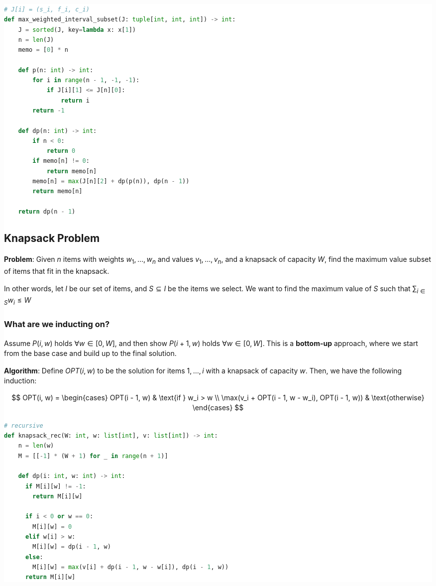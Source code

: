 ```python
# J[i] = (s_i, f_i, c_i)
def max_weighted_interval_subset(J: tuple[int, int, int]) -> int:
    J = sorted(J, key=lambda x: x[1])
    n = len(J)
    memo = [0] * n

    def p(n: int) -> int:
        for i in range(n - 1, -1, -1):
            if J[i][1] <= J[n][0]:
                return i
        return -1

    def dp(n: int) -> int:
        if n < 0:
            return 0
        if memo[n] != 0:
            return memo[n]
        memo[n] = max(J[n][2] + dp(p(n)), dp(n - 1))
        return memo[n]

    return dp(n - 1)
```

## Knapsack Problem

**Problem**: Given $n$ items with weights $w_1, \ldots, w_n$ and values $v_1, \ldots, v_n$, and a knapsack of capacity $W$, find the maximum value subset of items that fit in the knapsack.

In other words, let $I$ be our set of items, and $S \subseteq I$ be the items we select. We want to find the maximum value of $S$ such that $\sum_{i \in S} w_i \le W$

### What are we inducting on?

Assume $P(i, w)$ holds $\forall w \in [0, W]$, and then show $P(i + 1, w)$ holds $\forall w \in [0, W]$. This is a **bottom-up** approach, where we start from the base case and build up to the final solution.

**Algorithm**: Define $OPT(i, w)$ to be the solution for items $1, \ldots, i$ with a knapsack of capacity $w$. Then, we have the following induction:

$$
OPT(i, w) = \begin{cases}
OPT(i - 1, w) & \text{if } w_i > w \\
\max(v_i + OPT(i - 1, w - w_i), OPT(i - 1, w)) & \text{otherwise}
\end{cases}
$$

```python
# recursive
def knapsack_rec(W: int, w: list[int], v: list[int]) -> int:
    n = len(w)
    M = [[-1] * (W + 1) for _ in range(n + 1)]

    def dp(i: int, w: int) -> int:
      if M[i][w] != -1:
        return M[i][w]

      if i < 0 or w == 0:
        M[i][w] = 0
      elif w[i] > w:
        M[i][w] = dp(i - 1, w)
      else:
        M[i][w] = max(v[i] + dp(i - 1, w - w[i]), dp(i - 1, w))
      return M[i][w]

```